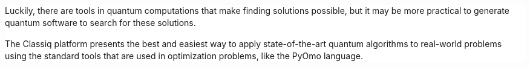 Luckily, there are tools in quantum computations that make finding solutions possible, but it may be more practical to generate quantum software to search for these solutions. 

The Classiq platform presents the best and easiest way to apply state-of-the-art quantum algorithms to real-world problems using the standard tools that are used in optimization problems, like the PyOmo language. 


